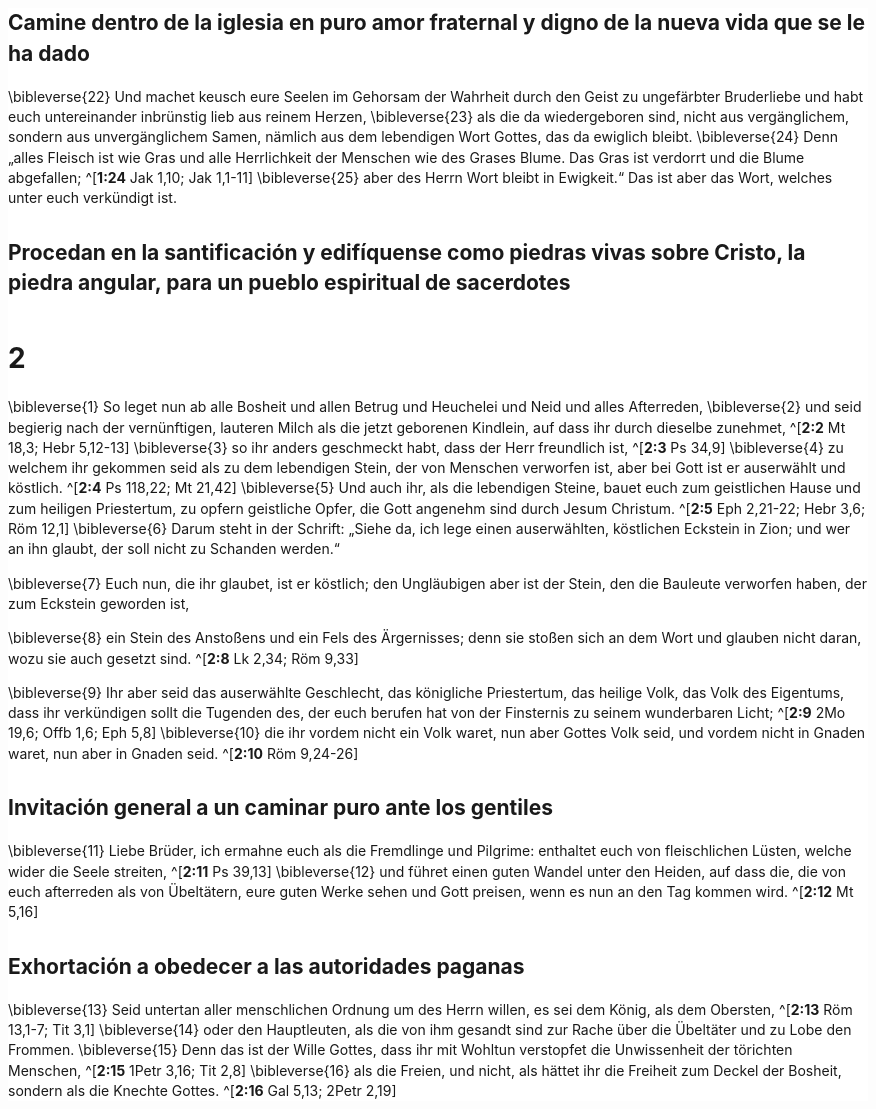 
## Camine dentro de la iglesia en puro amor fraternal y digno de la nueva vida que se le ha dado
\bibleverse{22} Und machet keusch eure Seelen im Gehorsam der Wahrheit durch den Geist zu ungefärbter Bruderliebe und habt euch untereinander inbrünstig lieb aus reinem Herzen, \bibleverse{23} als die da wiedergeboren sind, nicht aus vergänglichem, sondern aus unvergänglichem Samen, nämlich aus dem lebendigen Wort Gottes, das da ewiglich bleibt. \bibleverse{24} Denn „alles Fleisch ist wie Gras und alle Herrlichkeit der Menschen wie des Grases Blume. Das Gras ist verdorrt und die Blume abgefallen; ^[**1:24** Jak 1,10; Jak 1,1-11] \bibleverse{25} aber des Herrn Wort bleibt in Ewigkeit.“ Das ist aber das Wort, welches unter euch verkündigt ist.


## Procedan en la santificación y edifíquense como piedras vivas sobre Cristo, la piedra angular, para un pueblo espiritual de sacerdotes
# 2
\bibleverse{1} So leget nun ab alle Bosheit und allen Betrug und Heuchelei und Neid und alles Afterreden, \bibleverse{2} und seid begierig nach der vernünftigen, lauteren Milch als die jetzt geborenen Kindlein, auf dass ihr durch dieselbe zunehmet, ^[**2:2** Mt 18,3; Hebr 5,12-13] \bibleverse{3} so ihr anders geschmeckt habt, dass der Herr freundlich ist, ^[**2:3** Ps 34,9] \bibleverse{4} zu welchem ihr gekommen seid als zu dem lebendigen Stein, der von Menschen verworfen ist, aber bei Gott ist er auserwählt und köstlich. ^[**2:4** Ps 118,22; Mt 21,42] \bibleverse{5} Und auch ihr, als die lebendigen Steine, bauet euch zum geistlichen Hause und zum heiligen Priestertum, zu opfern geistliche Opfer, die Gott angenehm sind durch Jesum Christum. ^[**2:5** Eph 2,21-22; Hebr 3,6; Röm 12,1] \bibleverse{6} Darum steht in der Schrift: „Siehe da, ich lege einen auserwählten, köstlichen Eckstein in Zion; und wer an ihn glaubt, der soll nicht zu Schanden werden.“ 
   

\bibleverse{7} Euch nun, die ihr glaubet, ist er köstlich; den Ungläubigen aber ist der Stein, den die Bauleute verworfen haben, der zum Eckstein geworden ist, 

\bibleverse{8} ein Stein des Anstoßens und ein Fels des Ärgernisses; denn sie stoßen sich an dem Wort und glauben nicht daran, wozu sie auch gesetzt sind. ^[**2:8** Lk 2,34; Röm 9,33] 


\bibleverse{9} Ihr aber seid das auserwählte Geschlecht, das königliche Priestertum, das heilige Volk, das Volk des Eigentums, dass ihr verkündigen sollt die Tugenden des, der euch berufen hat von der Finsternis zu seinem wunderbaren Licht; ^[**2:9** 2Mo 19,6; Offb 1,6; Eph 5,8] \bibleverse{10} die ihr vordem nicht ein Volk waret, nun aber Gottes Volk seid, und vordem nicht in Gnaden waret, nun aber in Gnaden seid. ^[**2:10** Röm 9,24-26] 
 

## Invitación general a un caminar puro ante los gentiles
\bibleverse{11} Liebe Brüder, ich ermahne euch als die Fremdlinge und Pilgrime: enthaltet euch von fleischlichen Lüsten, welche wider die Seele streiten, ^[**2:11** Ps 39,13] \bibleverse{12} und führet einen guten Wandel unter den Heiden, auf dass die, die von euch afterreden als von Übeltätern, eure guten Werke sehen und Gott preisen, wenn es nun an den Tag kommen wird. ^[**2:12** Mt 5,16] 
 

## Exhortación a obedecer a las autoridades paganas
\bibleverse{13} Seid untertan aller menschlichen Ordnung um des Herrn willen, es sei dem König, als dem Obersten, ^[**2:13** Röm 13,1-7; Tit 3,1] \bibleverse{14} oder den Hauptleuten, als die von ihm gesandt sind zur Rache über die Übeltäter und zu Lobe den Frommen. \bibleverse{15} Denn das ist der Wille Gottes, dass ihr mit Wohltun verstopfet die Unwissenheit der törichten Menschen, ^[**2:15** 1Petr 3,16; Tit 2,8] \bibleverse{16} als die Freien, und nicht, als hättet ihr die Freiheit zum Deckel der Bosheit, sondern als die Knechte Gottes. ^[**2:16** Gal 5,13; 2Petr 2,19] 
  